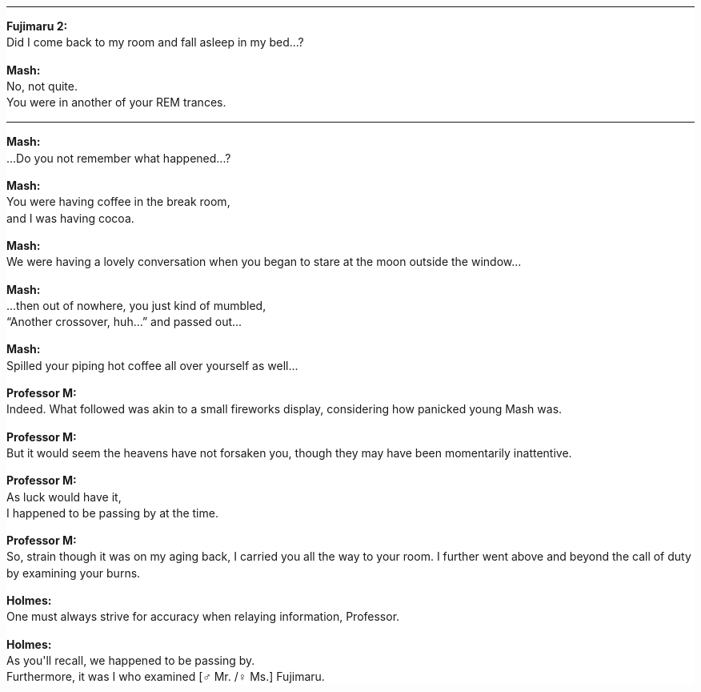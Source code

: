    
  
---  
  
**Fujimaru 2:**   
Did I come back to my room and fall asleep in my bed...?  
   
**Mash:**   
No, not quite.  
You were in another of your REM trances.  
  
   
  
  
---  
   
**Mash:**   
...Do you not remember what happened...?  
  
   
**Mash:**   
You were having coffee in the break room,  
and I was having cocoa.  
  
   
**Mash:**   
We were having a lovely conversation when you began to stare at the moon outside the window...  
  
   
**Mash:**   
...then out of nowhere, you just kind of mumbled,  
“Another crossover, huh...” and passed out...  
  
   
**Mash:**   
Spilled your piping hot coffee all over yourself as well...  
  
   
**Professor M:**   
Indeed. What followed was akin to a small fireworks display, considering how panicked young Mash was.  
  
   
**Professor M:**   
But it would seem the heavens have not forsaken you, though they may have been momentarily inattentive.  
  
   
**Professor M:**   
As luck would have it,  
I happened to be passing by at the time.  
  
   
**Professor M:**   
So, strain though it was on my aging back, I carried you all the way to your room. I further went above and beyond the call of duty by examining your burns.  
  
   
**Holmes:**   
One must always strive for accuracy when relaying information, Professor.  
  
   
**Holmes:**   
As you'll recall, we happened to be passing by.  
Furthermore, it was I who examined [♂ Mr. /♀ Ms.] Fujimaru.  
  